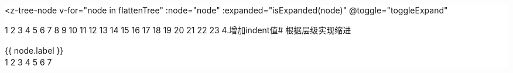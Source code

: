 <z-tree-node
      v-for="node in flattenTree"
      :node="node"
      :expanded="isExpanded(node)"
      @toggle="toggleExpand"
></z-tree-node>
<script>
function collapse(node: TreeNode) {
  expandedKeySet.value.delete(node.key)
}
function expand(node: TreeNode) {
  const keySet = expandedKeySet.value
  keySet.add(node.key)
}
function toggleExpand(node: TreeNode) {
  const expandedKeys = expandedKeySet.value
  if (expandedKeys.has(node.key)) {
    collapse(node)
  } else {
    expand(node)
  }
}
</script>
1
2
3
4
5
6
7
8
9
10
11
12
13
14
15
16
17
18
19
20
21
22
23
4.增加indent值#
根据层级实现缩进

<div :class="bem.e('content')" :style="{paddingLeft:`${(node.level)*16 +'px'}`}">
  <span>
    <z-icon @click.stop="handleExpandIconClick(node)">
      <Switcher></Switcher>
    </z-icon>
  </span>
  <span> {{ node.label }}</span>
</div>
1
2
3
4
5
6
7